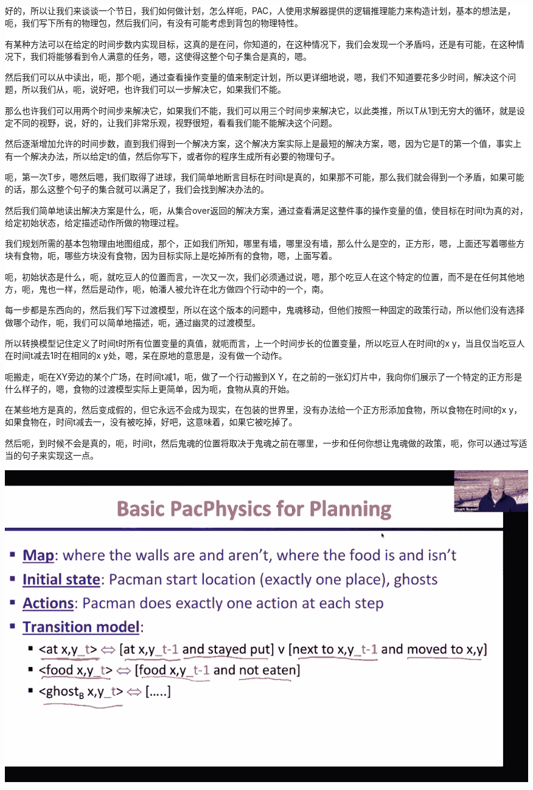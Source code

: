 好的，所以让我们来谈谈一个节日，我们如何做计划，怎么样呃，PAC，人使用求解器提供的逻辑推理能力来构造计划，基本的想法是，呃，我们写下所有的物理包，然后我们问，有没有可能考虑到背包的物理特性。

有某种方法可以在给定的时间步数内实现目标，这真的是在问，你知道的，在这种情况下，我们会发现一个矛盾吗，还是有可能，在这种情况下，我们将能够看到令人满意的任务，嗯，这使得这整个句子集合是真的，嗯。

然后我们可以从中读出，呃，那个呃，通过查看操作变量的值来制定计划，所以更详细地说，嗯，我们不知道要花多少时间，解决这个问题，所以我们从，呃，说好吧，也许我们可以一步解决它，如果我们不能。

那么也许我们可以用两个时间步来解决它，如果我们不能，我们可以用三个时间步来解决它，以此类推，所以T从1到无穷大的循环，就是设定不同的视野，说，好的，让我们非常乐观，视野很短，看看我们能不能解决这个问题。

然后逐渐增加允许的时间步数，直到我们得到一个解决方案，这个解决方案实际上是最短的解决方案，嗯，因为它是T的第一个值，事实上有一个解决办法，所以给定t的值，然后你写下，或者你的程序生成所有必要的物理句子。

呃，第一次T步，嗯然后嗯，我们取得了进球，我们简单地断言目标在时间t是真的，如果那不可能，那么我们就会得到一个矛盾，如果可能的话，那么这整个句子的集合就可以满足了，我们会找到解决办法的。

然后我们简单地读出解决方案是什么，呃，从集合over返回的解决方案，通过查看满足这整件事的操作变量的值，使目标在时间t为真的对，给定初始状态，给定描述动作所做的物理过程。

我们规划所需的基本包物理由地图组成，那个，正如我们所知，哪里有墙，哪里没有墙，那么什么是空的，正方形，嗯，上面还写着哪些方块有食物，呃，哪些方块没有食物，因为目标实际上是吃掉所有的食物，嗯，上面写着。

呃，初始状态是什么，呃，就吃豆人的位置而言，一次又一次，我们必须通过说，嗯，那个吃豆人在这个特定的位置，而不是在任何其他地方，呃，鬼也一样，然后是动作，呃，帕潘人被允许在北方做四个行动中的一个，南。

每一步都是东西向的，然后我们写下过渡模型，所以在这个版本的问题中，鬼魂移动，但他们按照一种固定的政策行动，所以他们没有选择做哪个动作，呃，我们可以简单地描述，呃，通过幽灵的过渡模型。

所以转换模型记住定义了时间t时所有位置变量的真值，就呃而言，上一个时间步长的位置变量，所以吃豆人在时间t的x y，当且仅当吃豆人在时间t减去1时在相同的x y处，嗯，呆在原地的意思是，没有做一个动作。

呃搬走，呃在XY旁边的某个广场，在时间t减1，呃，做了一个行动搬到X Y，在之前的一张幻灯片中，我向你们展示了一个特定的正方形是什么样子的，嗯，食物的过渡模型实际上更简单，因为呃，食物从真的开始。

在某些地方是真的，然后变成假的，但它永远不会成为现实，在包装的世界里，没有办法给一个正方形添加食物，所以食物在时间t的x y，如果食物在，时间t减去一，没有被吃掉，好吧，这意味着，如果它被吃掉了。

然后呃，到时候不会是真的，呃，时间t，然后鬼魂的位置将取决于鬼魂之前在哪里，一步和任何你想让鬼魂做的政策，呃，你可以通过写适当的句子来实现这一点。



![](img/f36694504fc067b5f4ac1808ad730e5c_8.png)
